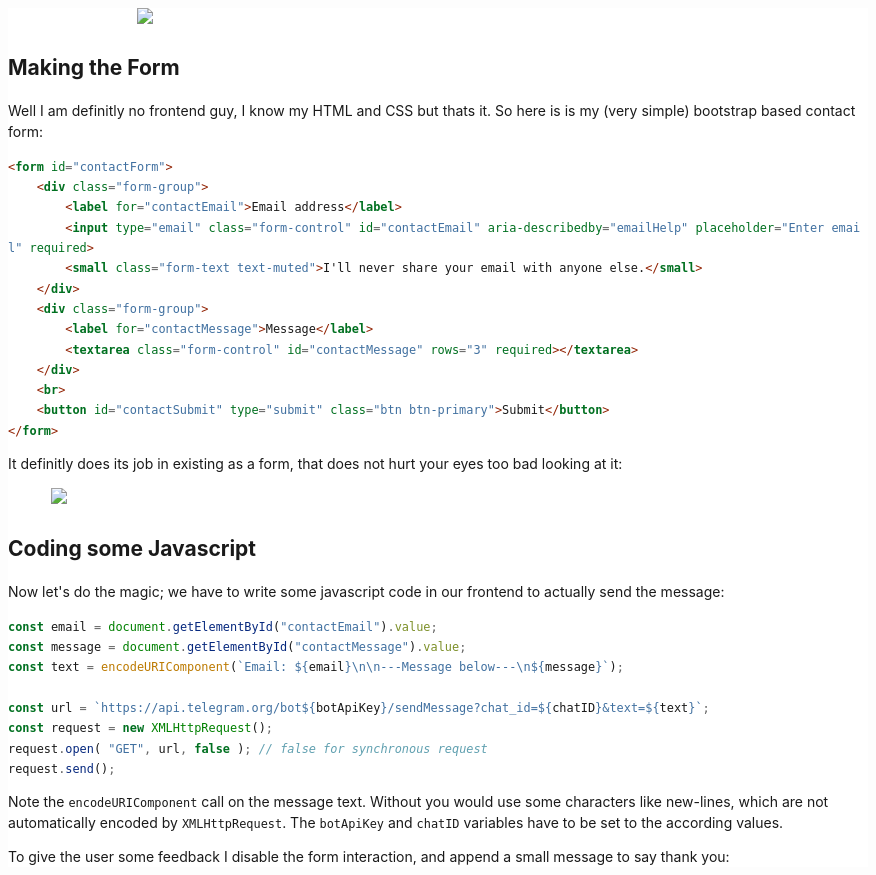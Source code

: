 <img style="display: block; margin-left: auto; margin-right: auto; width: 70%;" src="/media/blogs/telegram_form/BotFather.webp" />

## Making the Form

Well I am definitly no frontend guy, I know my HTML and CSS but thats it. So here is is my (very simple) bootstrap based contact form:

```html
<form id="contactForm">
    <div class="form-group">
        <label for="contactEmail">Email address</label>
        <input type="email" class="form-control" id="contactEmail" aria-describedby="emailHelp" placeholder="Enter email" required>
        <small class="form-text text-muted">I'll never share your email with anyone else.</small>
    </div>
    <div class="form-group">
        <label for="contactMessage">Message</label>
        <textarea class="form-control" id="contactMessage" rows="3" required></textarea>
    </div>
    <br>
    <button id="contactSubmit" type="submit" class="btn btn-primary">Submit</button>
</form>
```

It definitly does its job in existing as a form, that does not hurt your eyes too bad looking at it:

<img style="display: block; margin-left: auto; margin-right: auto; width: 90%;" src="/media/blogs/telegram_form/ContactForm.webp" />

## Coding some Javascript

Now let's do the magic; we have to write some javascript code in our frontend to actually send the message:

```js
const email = document.getElementById("contactEmail").value;
const message = document.getElementById("contactMessage").value;
const text = encodeURIComponent(`Email: ${email}\n\n---Message below---\n${message}`);

const url = `https://api.telegram.org/bot${botApiKey}/sendMessage?chat_id=${chatID}&text=${text}`;
const request = new XMLHttpRequest();
request.open( "GET", url, false ); // false for synchronous request
request.send();
```

Note the `encodeURIComponent` call on the message text.
Without you would use some characters like new-lines, which are not automatically encoded by `XMLHttpRequest`.
The `botApiKey` and `chatID` variables have to be set to the according values.

To give the user some feedback I disable the form interaction, and append a small message to say thank you:
